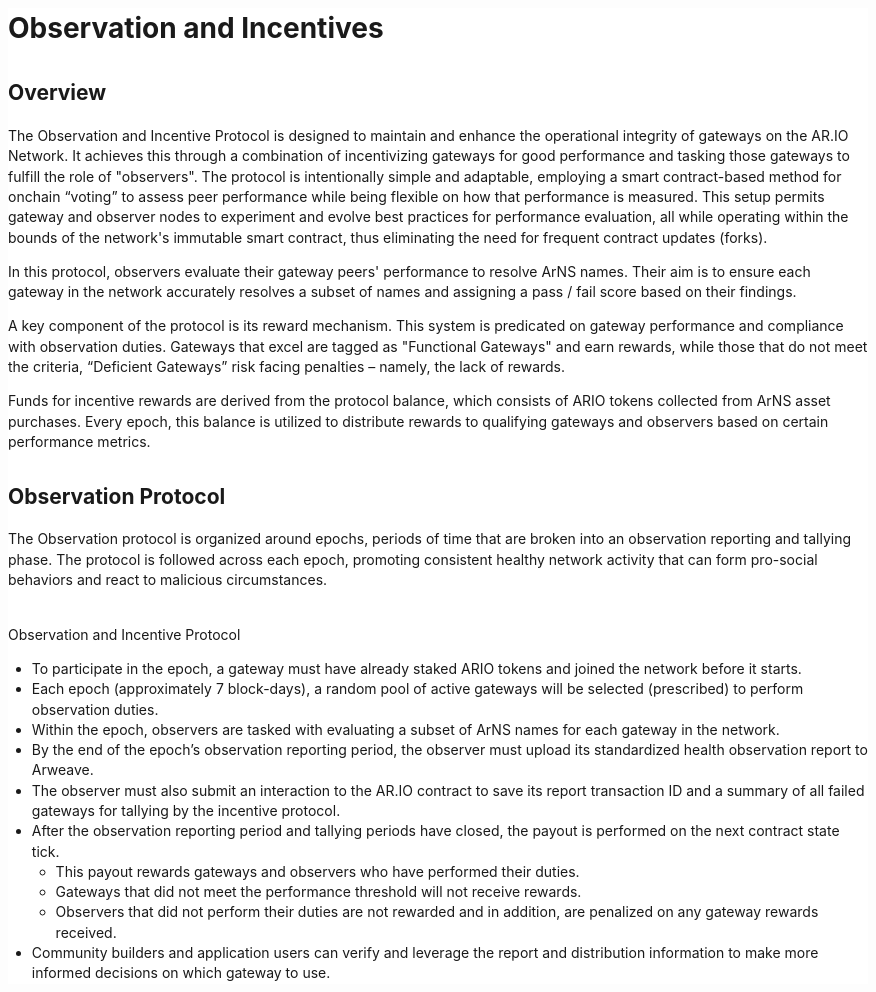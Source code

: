 ﻿---
permalink: "/gateways/ar-io-node/arnsoip/observer/"
next: false
---

# Observation and Incentives

## Overview

The Observation and Incentive Protocol is designed to maintain and enhance the operational integrity of gateways on the AR.IO Network. It achieves this through a combination of incentivizing gateways for good performance and tasking those gateways to fulfill the role of "observers". The protocol is intentionally simple and adaptable, employing a smart contract-based method for onchain “voting” to assess peer performance while being flexible on how that performance is measured. This setup permits gateway and observer nodes to experiment and evolve best practices for performance evaluation, all while operating within the bounds of the network's immutable smart contract, thus eliminating the need for frequent contract updates (forks). 

In this protocol, observers evaluate their gateway peers' performance to resolve ArNS names. Their aim is to ensure each gateway in the network accurately resolves a subset of names and assigning a pass / fail score based on their findings. 

A key component of the protocol is its reward mechanism. This system is predicated on gateway performance and compliance with observation duties. Gateways that excel are tagged as "Functional Gateways" and earn rewards, while those that do not meet the criteria, “Deficient Gateways” risk facing penalties – namely, the lack of rewards. 

Funds for incentive rewards are derived from the protocol balance, which consists of ARIO tokens collected from ArNS asset purchases. Every epoch, this balance is utilized to distribute rewards to qualifying gateways and observers based on certain performance metrics. 

## Observation Protocol 

The Observation protocol is organized around epochs, periods of time that are broken into an observation reporting and tallying phase. The protocol is followed across each epoch, promoting consistent healthy network activity that can form pro-social behaviors and react to malicious circumstances.  

<img class="amazingdiagram" :src="$withBase('/images/observer-1.png')">
<div class="caption">Observation and Incentive Protocol</div>

- To participate in the epoch, a gateway must have already staked ARIO tokens and joined the network before it starts. 
- Each epoch (approximately 7 block-days), a random pool of active gateways will be selected (prescribed) to perform observation duties.  
- Within the epoch, observers are tasked with evaluating a subset of ArNS names for each gateway in the network.  
- By the end of the epoch’s observation reporting period, the observer must upload its standardized health observation report to Arweave. 
- The observer must also submit an interaction to the AR.IO contract to save its report transaction ID and a summary of all failed gateways for tallying by the incentive protocol. 
- After the observation reporting period and tallying periods have closed, the payout is performed on the next contract state tick. 
  - This payout rewards gateways and observers who have performed their duties. 
  - Gateways that did not meet the performance threshold will not receive rewards. 
  - Observers that did not perform their duties are not rewarded and in addition, are penalized on any gateway rewards received. 
- Community builders and application users can verify and leverage the report and distribution information to make more informed decisions on which gateway to use. 
